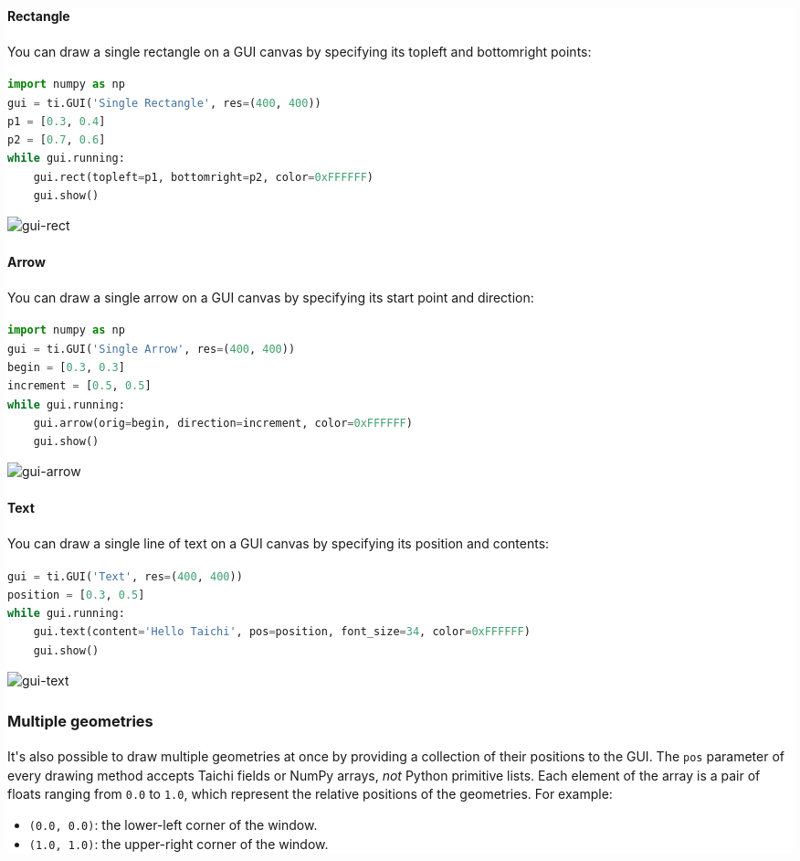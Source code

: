 #### Rectangle

You can draw a single rectangle on a GUI canvas by specifying its topleft and bottomright points:

```python
import numpy as np
gui = ti.GUI('Single Rectangle', res=(400, 400))
p1 = [0.3, 0.4]
p2 = [0.7, 0.6]
while gui.running:
    gui.rect(topleft=p1, bottomright=p2, color=0xFFFFFF)
    gui.show()
```

![gui-rect](https://user-images.githubusercontent.com/2747993/226816661-96f21ee9-9367-4df4-aa31-0aa36596bba1.png)

#### Arrow

You can draw a single arrow on a GUI canvas by specifying its start point and direction:

```python
import numpy as np
gui = ti.GUI('Single Arrow', res=(400, 400))
begin = [0.3, 0.3]
increment = [0.5, 0.5]
while gui.running:
    gui.arrow(orig=begin, direction=increment, color=0xFFFFFF)
    gui.show()
```

![gui-arrow](https://user-images.githubusercontent.com/2747993/226817706-507d20ec-3b68-48cd-bbfc-ea3c0fde0ad0.png)

#### Text

You can draw a single line of text on a GUI canvas by specifying its position and contents:

```python
gui = ti.GUI('Text', res=(400, 400))
position = [0.3, 0.5]
while gui.running:
    gui.text(content='Hello Taichi', pos=position, font_size=34, color=0xFFFFFF)
    gui.show()
```

![gui-text](https://user-images.githubusercontent.com/2747993/226821728-7dec5958-6f80-441c-8432-c8f7f9d54f7d.png)

### Multiple geometries

It's also possible to draw multiple geometries at once by providing a collection of their positions to the GUI. The `pos` parameter of every drawing method accepts Taichi fields or NumPy arrays, *not* Python primitive lists. Each element of the array is a pair of floats ranging from `0.0` to `1.0`, which represent the relative positions of the geometries. For example:

- `(0.0, 0.0)`: the lower-left corner of the window.
- `(1.0, 1.0)`: the upper-right corner of the window.
